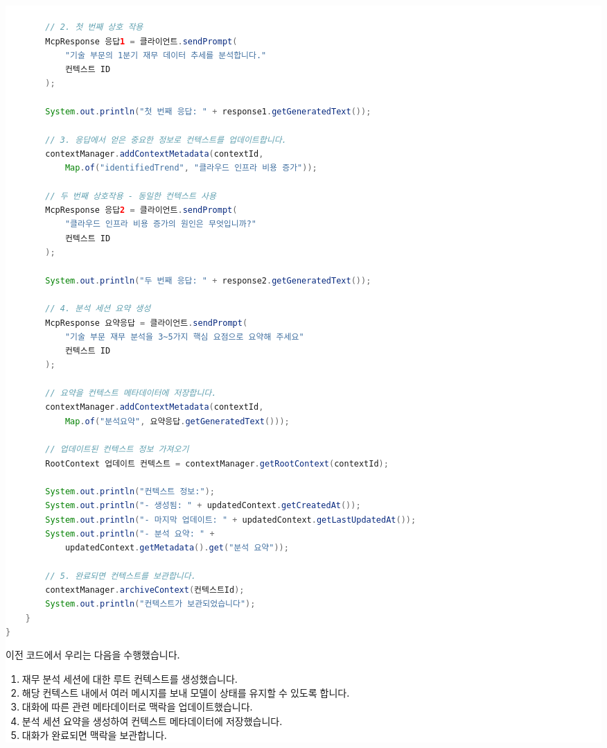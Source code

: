 ```java
        
        // 2. 첫 번째 상호 작용
        McpResponse 응답1 = 클라이언트.sendPrompt(
            "기술 부문의 1분기 재무 데이터 추세를 분석합니다."
            컨텍스트 ID
        );
        
        System.out.println("첫 번째 응답: " + response1.getGeneratedText());
        
        // 3. 응답에서 얻은 중요한 정보로 컨텍스트를 업데이트합니다.
        contextManager.addContextMetadata(contextId,
            Map.of("identifiedTrend", "클라우드 인프라 비용 증가"));
        
        // 두 번째 상호작용 - 동일한 컨텍스트 사용
        McpResponse 응답2 = 클라이언트.sendPrompt(
            "클라우드 인프라 비용 증가의 원인은 무엇입니까?"
            컨텍스트 ID
        );
        
        System.out.println("두 번째 응답: " + response2.getGeneratedText());
        
        // 4. 분석 세션 요약 생성
        McpResponse 요약응답 = 클라이언트.sendPrompt(
            "기술 부문 재무 분석을 3~5가지 핵심 요점으로 요약해 주세요"
            컨텍스트 ID
        );
        
        // 요약을 컨텍스트 메타데이터에 저장합니다.
        contextManager.addContextMetadata(contextId,
            Map.of("분석요약", 요약응답.getGeneratedText()));
            
        // 업데이트된 컨텍스트 정보 가져오기
        RootContext 업데이트 컨텍스트 = contextManager.getRootContext(contextId);
        
        System.out.println("컨텍스트 정보:");
        System.out.println("- 생성됨: " + updatedContext.getCreatedAt());
        System.out.println("- 마지막 업데이트: " + updatedContext.getLastUpdatedAt());
        System.out.println("- 분석 요약: " +
            updatedContext.getMetadata().get("분석 요약"));
            
        // 5. 완료되면 컨텍스트를 보관합니다.
        contextManager.archiveContext(컨텍스트Id);
        System.out.println("컨텍스트가 보관되었습니다");
    }
}
```

이전 코드에서 우리는 다음을 수행했습니다.

1. 재무 분석 세션에 대한 루트 컨텍스트를 생성했습니다.
2. 해당 컨텍스트 내에서 여러 메시지를 보내 모델이 상태를 유지할 수 있도록 합니다.
3. 대화에 따른 관련 메타데이터로 맥락을 업데이트했습니다.
4. 분석 세션 요약을 생성하여 컨텍스트 메타데이터에 저장했습니다.
5. 대화가 완료되면 맥락을 보관합니다.
